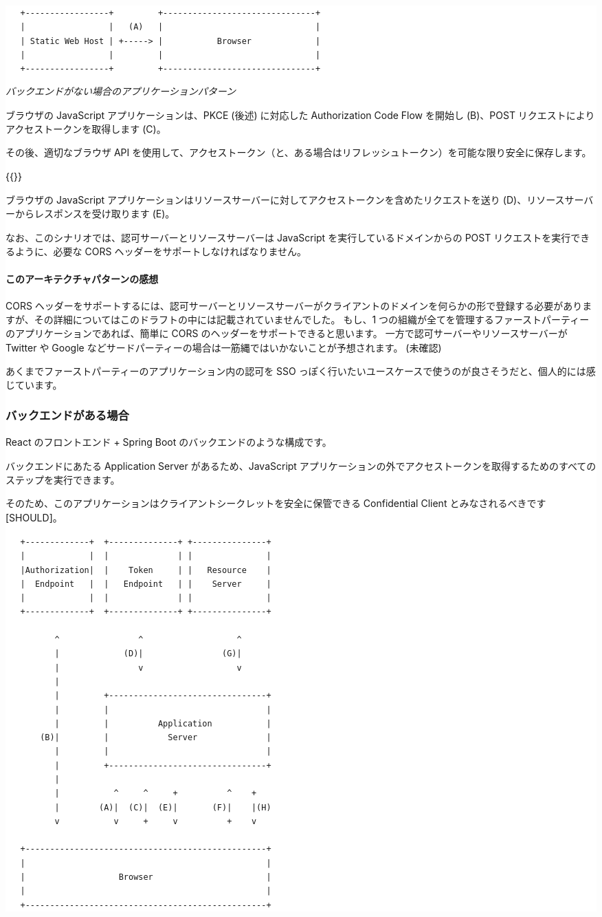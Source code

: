 ```text
   +-----------------+         +-------------------------------+
   |                 |   (A)   |                               |
   | Static Web Host | +-----> |           Browser             |
   |                 |         |                               |
   +-----------------+         +-------------------------------+
```

_バックエンドがない場合のアプリケーションパターン_

ブラウザの JavaScript アプリケーションは、PKCE (後述) に対応した Authorization Code Flow を開始し (B)、POST リクエストによりアクセストークンを取得します (C)。

その後、適切なブラウザ API を使用して、アクセストークン（と、ある場合はリフレッシュトークン）を可能な限り安全に保存します。

{{<note text="「この出版物の日付の時点では、完全に安全な方法でトークンを保存できるブラウザ API は存在しない」と書かれています。Local Storage などを使っても「絶対な」安全は達成できないことが示唆されてます。">}}

ブラウザの JavaScript アプリケーションはリソースサーバーに対してアクセストークンを含めたリクエストを送り (D)、リソースサーバーからレスポンスを受け取ります (E)。

なお、このシナリオでは、認可サーバーとリソースサーバーは JavaScript を実行しているドメインからの POST リクエストを実行できるように、必要な CORS ヘッダーをサポートしなければなりません。

#### このアーキテクチャパターンの感想

CORS ヘッダーをサポートするには、認可サーバーとリソースサーバーがクライアントのドメインを何らかの形で登録する必要がありますが、その詳細についてはこのドラフトの中には記載されていませんでした。
もし、1 つの組織が全てを管理するファーストパーティーのアプリケーションであれば、簡単に CORS のヘッダーをサポートできると思います。
一方で認可サーバーやリソースサーバーが Twitter や Google などサードパーティーの場合は一筋縄ではいかないことが予想されます。 (未確認)

あくまでファーストパーティーのアプリケーション内の認可を SSO っぽく行いたいユースケースで使うのが良さそうだと、個人的には感じています。

### バックエンドがある場合

React のフロントエンド + Spring Boot のバックエンドのような構成です。

バックエンドにあたる Application Server があるため、JavaScript アプリケーションの外でアクセストークンを取得するためのすべてのステップを実行できます。

そのため、このアプリケーションはクライアントシークレットを安全に保管できる Confidential Client とみなされるべきです [SHOULD]。

```text
   +-------------+  +--------------+ +---------------+
   |             |  |              | |               |
   |Authorization|  |    Token     | |   Resource    |
   |  Endpoint   |  |   Endpoint   | |    Server     |
   |             |  |              | |               |
   +-------------+  +--------------+ +---------------+

          ^                ^                   ^
          |             (D)|                (G)|
          |                v                   v
          |
          |         +--------------------------------+
          |         |                                |
          |         |          Application           |
       (B)|         |            Server              |
          |         |                                |
          |         +--------------------------------+
          |
          |           ^     ^     +          ^    +
          |        (A)|  (C)|  (E)|       (F)|    |(H)
          v           v     +     v          +    v

   +-------------------------------------------------+
   |                                                 |
   |                   Browser                       |
   |                                                 |
   +-------------------------------------------------+
```
